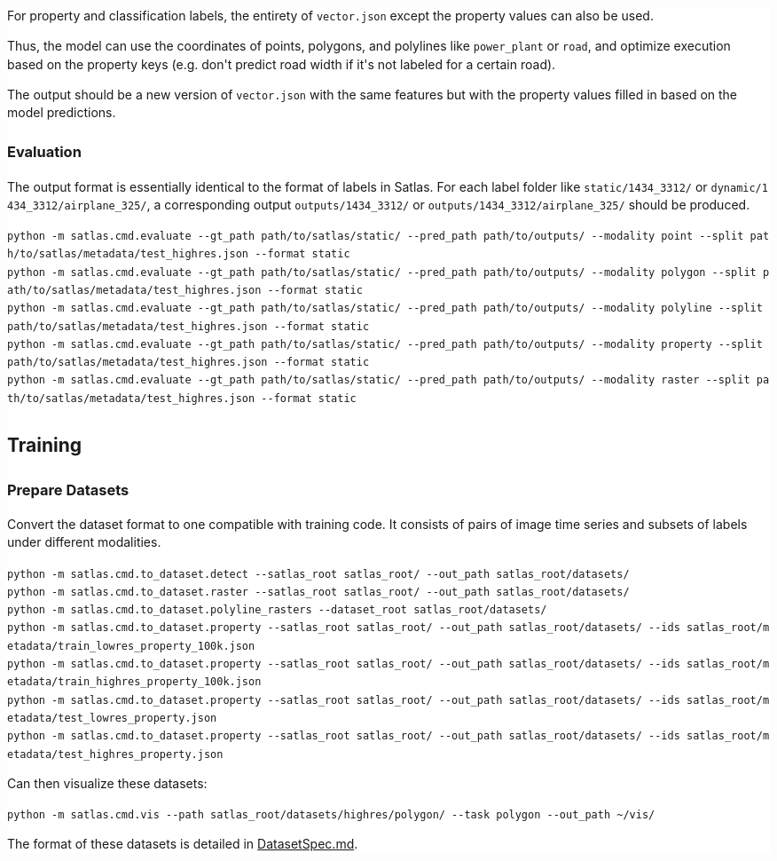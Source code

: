 For property and classification labels, the entirety of `vector.json` except the property values can also be used.

Thus, the model can use the coordinates of points, polygons, and polylines like `power_plant` or `road`, and optimize execution based on the property keys (e.g. don't predict road width if it's not labeled for a certain road).

The output should be a new version of `vector.json` with the same features but with the property values filled in based on the model predictions.


### Evaluation

The output format is essentially identical to the format of labels in Satlas. For each label folder like `static/1434_3312/` or `dynamic/1434_3312/airplane_325/`, a corresponding output `outputs/1434_3312/` or `outputs/1434_3312/airplane_325/` should be produced.

    python -m satlas.cmd.evaluate --gt_path path/to/satlas/static/ --pred_path path/to/outputs/ --modality point --split path/to/satlas/metadata/test_highres.json --format static
    python -m satlas.cmd.evaluate --gt_path path/to/satlas/static/ --pred_path path/to/outputs/ --modality polygon --split path/to/satlas/metadata/test_highres.json --format static
    python -m satlas.cmd.evaluate --gt_path path/to/satlas/static/ --pred_path path/to/outputs/ --modality polyline --split path/to/satlas/metadata/test_highres.json --format static
    python -m satlas.cmd.evaluate --gt_path path/to/satlas/static/ --pred_path path/to/outputs/ --modality property --split path/to/satlas/metadata/test_highres.json --format static
    python -m satlas.cmd.evaluate --gt_path path/to/satlas/static/ --pred_path path/to/outputs/ --modality raster --split path/to/satlas/metadata/test_highres.json --format static


Training
---------

### Prepare Datasets

Convert the dataset format to one compatible with training code. It consists of pairs of image time series and subsets of labels under different modalities.

    python -m satlas.cmd.to_dataset.detect --satlas_root satlas_root/ --out_path satlas_root/datasets/
    python -m satlas.cmd.to_dataset.raster --satlas_root satlas_root/ --out_path satlas_root/datasets/
    python -m satlas.cmd.to_dataset.polyline_rasters --dataset_root satlas_root/datasets/
    python -m satlas.cmd.to_dataset.property --satlas_root satlas_root/ --out_path satlas_root/datasets/ --ids satlas_root/metadata/train_lowres_property_100k.json
    python -m satlas.cmd.to_dataset.property --satlas_root satlas_root/ --out_path satlas_root/datasets/ --ids satlas_root/metadata/train_highres_property_100k.json
    python -m satlas.cmd.to_dataset.property --satlas_root satlas_root/ --out_path satlas_root/datasets/ --ids satlas_root/metadata/test_lowres_property.json
    python -m satlas.cmd.to_dataset.property --satlas_root satlas_root/ --out_path satlas_root/datasets/ --ids satlas_root/metadata/test_highres_property.json

Can then visualize these datasets:

    python -m satlas.cmd.vis --path satlas_root/datasets/highres/polygon/ --task polygon --out_path ~/vis/

The format of these datasets is detailed in [DatasetSpec.md](DatasetSpec.md).

